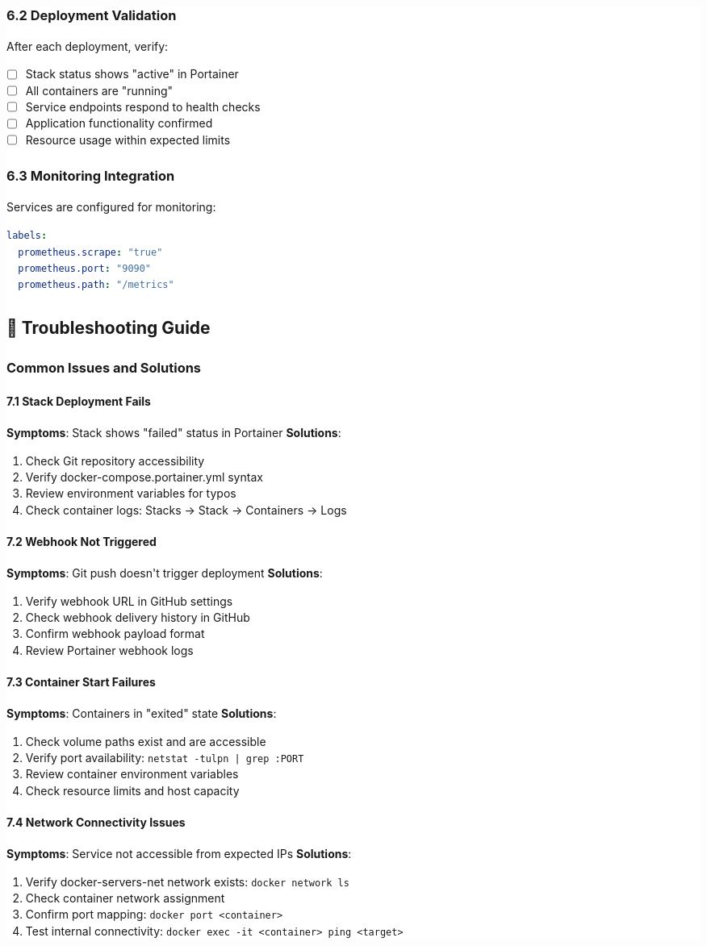### 6.2 Deployment Validation
After each deployment, verify:
- [ ] Stack status shows "active" in Portainer
- [ ] All containers are "running"
- [ ] Service endpoints respond to health checks
- [ ] Application functionality confirmed
- [ ] Resource usage within expected limits

### 6.3 Monitoring Integration
Services are configured for monitoring:

```yaml
labels:
  prometheus.scrape: "true"
  prometheus.port: "9090"
  prometheus.path: "/metrics"
```

## 🔧 Troubleshooting Guide

### Common Issues and Solutions

#### 7.1 Stack Deployment Fails
**Symptoms**: Stack shows "failed" status in Portainer
**Solutions**:
1. Check Git repository accessibility
2. Verify docker-compose.portainer.yml syntax
3. Review environment variables for typos
4. Check container logs: Stacks → Stack → Containers → Logs

#### 7.2 Webhook Not Triggered
**Symptoms**: Git push doesn't trigger deployment
**Solutions**:
1. Verify webhook URL in GitHub settings
2. Check webhook delivery history in GitHub
3. Confirm webhook payload format
4. Review Portainer webhook logs

#### 7.3 Container Start Failures
**Symptoms**: Containers in "exited" state
**Solutions**:
1. Check volume paths exist and are accessible
2. Verify port availability: `netstat -tulpn | grep :PORT`
3. Review container environment variables
4. Check resource limits and host capacity

#### 7.4 Network Connectivity Issues
**Symptoms**: Service not accessible from expected IPs
**Solutions**:
1. Verify docker-servers-net network exists: `docker network ls`
2. Check container network assignment
3. Confirm port mapping: `docker port <container>`
4. Test internal connectivity: `docker exec -it <container> ping <target>`
